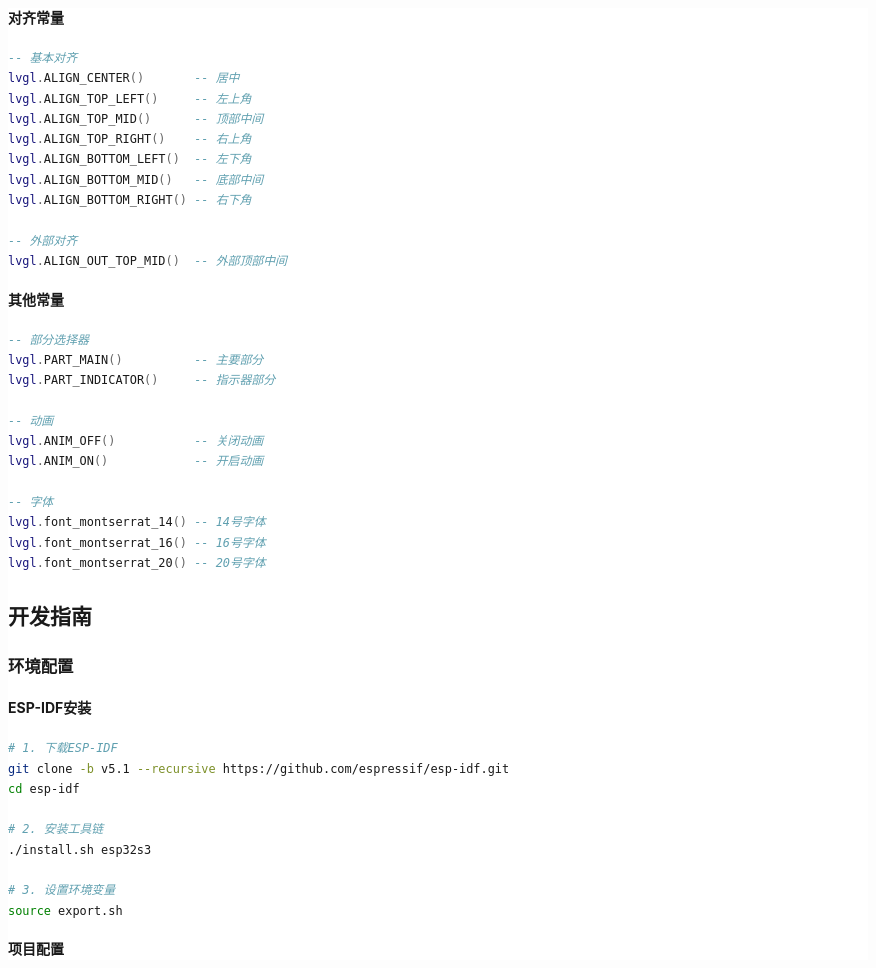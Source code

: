 #### 对齐常量

```lua
-- 基本对齐
lvgl.ALIGN_CENTER()       -- 居中
lvgl.ALIGN_TOP_LEFT()     -- 左上角
lvgl.ALIGN_TOP_MID()      -- 顶部中间
lvgl.ALIGN_TOP_RIGHT()    -- 右上角
lvgl.ALIGN_BOTTOM_LEFT()  -- 左下角
lvgl.ALIGN_BOTTOM_MID()   -- 底部中间
lvgl.ALIGN_BOTTOM_RIGHT() -- 右下角

-- 外部对齐
lvgl.ALIGN_OUT_TOP_MID()  -- 外部顶部中间
```

#### 其他常量

```lua
-- 部分选择器
lvgl.PART_MAIN()          -- 主要部分
lvgl.PART_INDICATOR()     -- 指示器部分

-- 动画
lvgl.ANIM_OFF()           -- 关闭动画
lvgl.ANIM_ON()            -- 开启动画

-- 字体
lvgl.font_montserrat_14() -- 14号字体
lvgl.font_montserrat_16() -- 16号字体
lvgl.font_montserrat_20() -- 20号字体
```

## 开发指南

### 环境配置

#### ESP-IDF安装

```bash
# 1. 下载ESP-IDF
git clone -b v5.1 --recursive https://github.com/espressif/esp-idf.git
cd esp-idf

# 2. 安装工具链
./install.sh esp32s3

# 3. 设置环境变量
source export.sh
```

#### 项目配置
